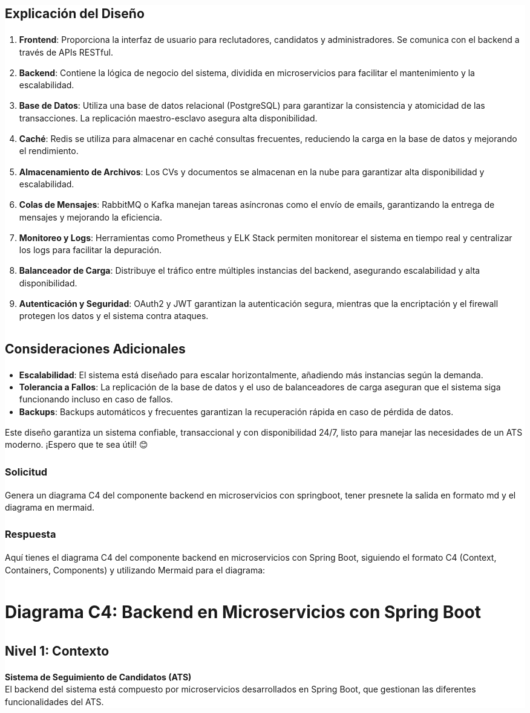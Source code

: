 
## Explicación del Diseño

1. **Frontend**: Proporciona la interfaz de usuario para reclutadores, candidatos y administradores. Se comunica con el backend a través de APIs RESTful.

2. **Backend**: Contiene la lógica de negocio del sistema, dividida en microservicios para facilitar el mantenimiento y la escalabilidad.

3. **Base de Datos**: Utiliza una base de datos relacional (PostgreSQL) para garantizar la consistencia y atomicidad de las transacciones. La replicación maestro-esclavo asegura alta disponibilidad.

4. **Caché**: Redis se utiliza para almacenar en caché consultas frecuentes, reduciendo la carga en la base de datos y mejorando el rendimiento.

5. **Almacenamiento de Archivos**: Los CVs y documentos se almacenan en la nube para garantizar alta disponibilidad y escalabilidad.

6. **Colas de Mensajes**: RabbitMQ o Kafka manejan tareas asíncronas como el envío de emails, garantizando la entrega de mensajes y mejorando la eficiencia.

7. **Monitoreo y Logs**: Herramientas como Prometheus y ELK Stack permiten monitorear el sistema en tiempo real y centralizar los logs para facilitar la depuración.

8. **Balanceador de Carga**: Distribuye el tráfico entre múltiples instancias del backend, asegurando escalabilidad y alta disponibilidad.

9. **Autenticación y Seguridad**: OAuth2 y JWT garantizan la autenticación segura, mientras que la encriptación y el firewall protegen los datos y el sistema contra ataques.

## Consideraciones Adicionales
- **Escalabilidad**: El sistema está diseñado para escalar horizontalmente, añadiendo más instancias según la demanda.
- **Tolerancia a Fallos**: La replicación de la base de datos y el uso de balanceadores de carga aseguran que el sistema siga funcionando incluso en caso de fallos.
- **Backups**: Backups automáticos y frecuentes garantizan la recuperación rápida en caso de pérdida de datos.

Este diseño garantiza un sistema confiable, transaccional y con disponibilidad 24/7, listo para manejar las necesidades de un ATS moderno. ¡Espero que te sea útil! 😊

### Solicitud
Genera un diagrama C4 del componente backend en microservicios con springboot, tener presnete la salida en formato md y el diagrama en mermaid.

### Respuesta
Aquí tienes el diagrama C4 del componente backend en microservicios con Spring Boot, siguiendo el formato C4 (Context, Containers, Components) y utilizando Mermaid para el diagrama:

# Diagrama C4: Backend en Microservicios con Spring Boot

## Nivel 1: Contexto
**Sistema de Seguimiento de Candidatos (ATS)**  
El backend del sistema está compuesto por microservicios desarrollados en Spring Boot, que gestionan las diferentes funcionalidades del ATS.
